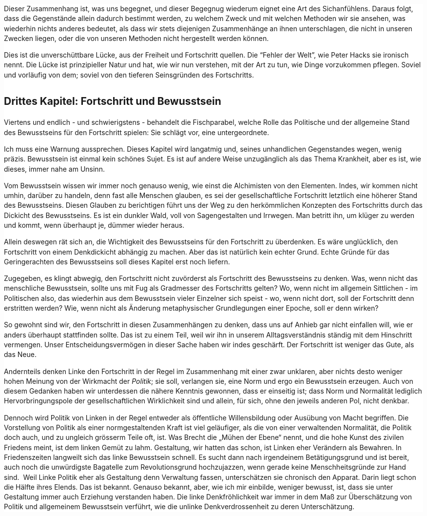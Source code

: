 Dieser Zusammenhang ist, was uns begegnet, und dieser Begegnug wiederum eignet eine Art des Sichanfühlens. Daraus folgt, dass die Gegenstände allein dadurch bestimmt werden, zu welchem Zweck und mit welchen Methoden wir sie ansehen, was wiederhin nichts anderes bedeutet, als dass wir stets diejenigen Zusammenhänge an ihnen unterschlagen, die nicht in unseren Zwecken liegen, oder die von unseren Methoden nicht hergestellt werden können.

Dies ist die unverschüttbare Lücke, aus der Freiheit und Fortschritt quellen. Die “Fehler der Welt”, wie Peter Hacks sie ironisch nennt. Die Lücke ist prinzipieller Natur und hat, wie wir nun verstehen, mit der Art zu tun, wie Dinge vorzukommen pflegen. Soviel und vorläufig von dem; soviel von den tieferen Seinsgründen des Fortschritts.

## Drittes Kapitel: Fortschritt und Bewusstsein

Viertens und endlich - und schwierigstens - behandelt die Fischparabel, welche Rolle das Politische und der allgemeine Stand des Bewusstseins für den Fortschritt spielen: Sie schlägt vor, eine untergeordnete.

Ich muss eine Warnung aussprechen. Dieses Kapitel wird langatmig und, seines unhandlichen Gegenstandes wegen, wenig präzis. Bewusstsein ist einmal kein schönes Sujet. Es ist auf andere Weise unzugänglich als das Thema Krankheit, aber es ist, wie dieses, immer nahe am Unsinn.

Vom Bewusstsein wissen wir immer noch genauso wenig, wie einst die Alchimisten von den Elementen. Indes, wir kommen nicht umhin, darüber zu handeln, denn fast alle Menschen glauben, es sei der gesellschaftliche Fortschritt letztlich eine höherer Stand des Bewusstseins. Diesen Glauben zu berichtigen führt uns der Weg zu den herkömmlichen Konzepten des Fortschritts durch das Dickicht des Bewusstseins. Es ist ein dunkler Wald, voll von Sagengestalten und Irrwegen. Man betritt ihn, um klüger zu werden und kommt, wenn überhaupt je, dümmer wieder heraus.

Allein deswegen rät sich an, die Wichtigkeit des Bewusstseins für den Fortschritt zu überdenken. Es wäre unglücklich, den Fortschritt von einem Denkdickicht abhängig zu machen. Aber das ist natürlich kein echter Grund. Echte Gründe für das Geringerachten des Bewusstseins soll dieses Kapitel erst noch liefern.

Zugegeben, es klingt abwegig, den Fortschritt nicht zuvörderst als Fortschritt des Bewusstseins zu denken. Was, wenn nicht das menschliche Bewusstsein, sollte uns mit Fug als Gradmesser des Fortschritts gelten? Wo, wenn nicht im allgemein Sittlichen - im Politischen also, das wiederhin aus dem Bewusstsein vieler Einzelner sich speist - wo, wenn nicht dort, soll der Fortschritt denn erstritten werden? Wie, wenn nicht als Änderung metaphysischer Grundlegungen einer Epoche, soll er denn wirken?

So gewohnt sind wir, den Fortschritt in diesen Zusammenhängen zu denken, dass uns auf Anhieb gar nicht einfallen will, wie er anders überhaupt stattfinden sollte. Das ist zu einem Teil, weil wir ihn in unserem Alltagsverständnis ständig mit dem Hinschritt vermengen. Unser Entscheidungsvermögen in dieser Sache haben wir indes geschärft. Der Fortschritt ist weniger das Gute, als das Neue.

Andernteils denken Linke den Fortschritt in der Regel im Zusammenhang mit einer zwar unklaren, aber nichts desto weniger hohen Meinung von der Wirkmacht der _Politik_; sie soll, verlangen sie, eine Norm und ergo ein Bewusstsein erzeugen. Auch von diesem Gedanken haben wir unterdessen die nähere Kenntnis gewonnen, dass er einseitig ist; dass Norm und Normalität lediglich Hervorbringungspole der gesellschaftlichen Wirklichkeit sind und allein, für sich, ohne den jeweils anderen Pol, nicht denkbar.

Dennoch wird Politik von Linken in der Regel entweder als öffentliche Willensbildung oder Ausübung von Macht begriffen. Die Vorstellung von Politik als einer normgestaltenden Kraft ist viel geläufiger, als die von einer verwaltenden Normalität, die Politik doch auch, und zu ungleich grösserm Teile oft, ist. Was Brecht die „Mühen der Ebene“ nennt, und die hohe Kunst des zivilen Friedens meint, ist dem linken Gemüt zu lahm. Gestaltung, wir hatten das schon, ist Linken eher Verändern als Bewahren. In Friedenszeiten langweilt sich das linke Bewusstsein schnell. Es sucht dann nach irgendeinem Betätigungsgrund und ist bereit, auch noch die unwürdigste Bagatelle zum Revolutionsgrund hochzujazzen, wenn gerade keine Menschheitsgründe zur Hand sind. 
Weil Linke Politik eher als Gestaltung denn Verwaltung fassen, unterschätzen sie chronisch den Apparat. Darin liegt schon die Hälfte ihres Elends. Das ist bekannt. Genauso bekannt, aber, wie ich mir einbilde, weniger bewusst, ist, dass sie unter Gestaltung immer auch Erziehung verstanden haben. Die linke Denkfröhlichkeit war immer in dem Maß zur Überschätzung von Politik und allgemeinem Bewusstsein verführt, wie die unlinke Denkverdrossenheit zu deren Unterschätzung.
